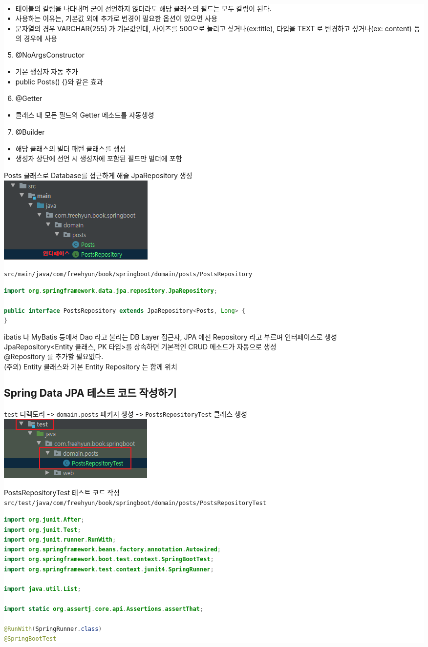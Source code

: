 + 테이블의 칼럼을 나타내며 굳이 선언하지 않더라도 해당 클래스의 필드는 모두 칼럼이 된다.  
+ 사용하는 이유는, 기본값 외에 추가로 변경이 필요한 옵션이 있으면 사용  
+ 문자열의 경우 VARCHAR(255) 가 기본값인데, 사이즈를 500으로 늘리고 싶거나(ex:title), 타입을 TEXT 로 변경하고 싶거나(ex: content) 등의 경우에 사용  
5. @NoArgsConstructor
+ 기본 생성자 자동 추가  
+ public Posts() {}와 같은 효과  
6. @Getter
+ 클래스 내 모든 필드의 Getter 메소드를 자동생성  
7. @Builder
+ 해당 클래스의 빌더 패턴 클래스를 생성  
+ 생성자 상단에 선언 시 생성자에 포함된 필드만 빌더에 포함  
  

  
Posts 클래스로 Database를 접근하게 해줄 JpaRepository 생성  
[![그림 1-3](/assets/Web/AWS/2020-04-08-SpringBoot-AWS-03-img03.png)](/assets/Web/AWS/2020-04-08-SpringBoot-AWS-03-img03.png)  
  
`src/main/java/com/freehyun/book/springboot/domain/posts/PostsRepository`  
```java
import org.springframework.data.jpa.repository.JpaRepository;

public interface PostsRepository extends JpaRepository<Posts, Long> {
}
```  
ibatis 나 MyBatis 등에서 Dao 라고 불리는 DB Layer 접근자, JPA 에선 Repository 라고 부르며 인터페이스로 생성  
JpaRepository<Entity 클래스, PK 타입>를 상속하면 기본적인 CRUD 메소드가 자동으로 생성  
@Repository 를 추가할 필요없다.  
(주의) Entity 클래스와 기본 Entity Repository 는 함께 위치  
  
## Spring Data JPA 테스트 코드 작성하기  
`test` 디렉토리 -> `domain.posts` 패키지 생성 -> `PostsRepositoryTest` 클래스 생성  
[![그림 1-4](/assets/Web/AWS/2020-04-08-SpringBoot-AWS-03-img04.png)](/assets/Web/AWS/2020-04-08-SpringBoot-AWS-03-img04.png)  
  
PostsRepositoryTest 테스트 코드 작성  
`src/test/java/com/freehyun/book/springboot/domain/posts/PostsRepositoryTest`  
```java  
import org.junit.After;
import org.junit.Test;
import org.junit.runner.RunWith;
import org.springframework.beans.factory.annotation.Autowired;
import org.springframework.boot.test.context.SpringBootTest;
import org.springframework.test.context.junit4.SpringRunner;

import java.util.List;

import static org.assertj.core.api.Assertions.assertThat;

@RunWith(SpringRunner.class)
@SpringBootTest
```